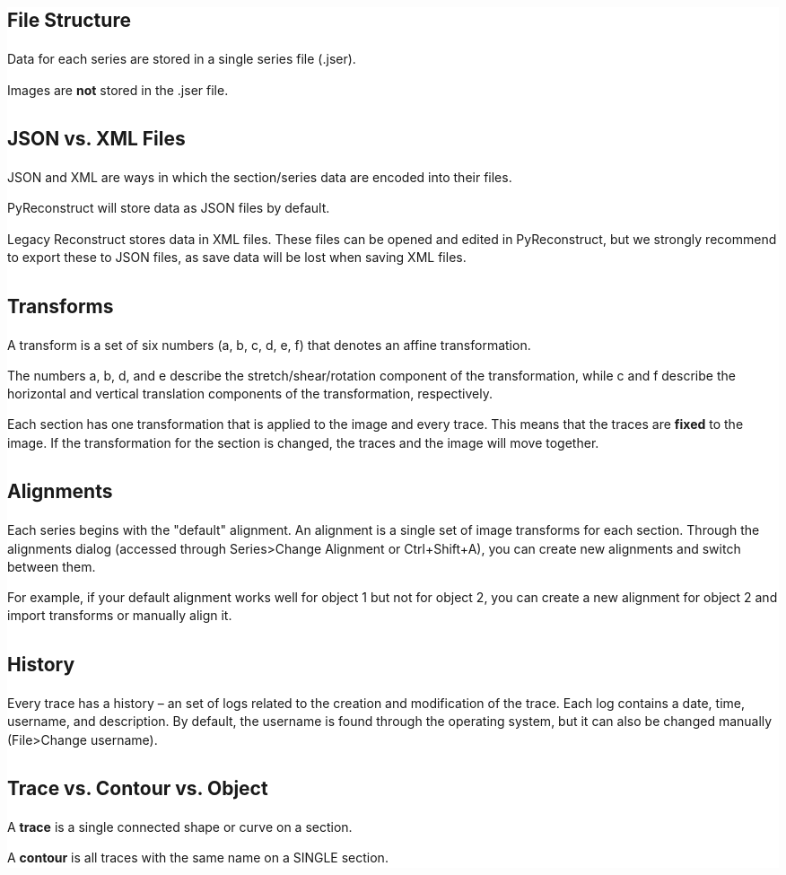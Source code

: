 ## File Structure

Data for each series are stored in a single series file (.jser).

Images are **not** stored in the .jser file.


## JSON vs. XML Files

JSON and XML are ways in which the section/series data are encoded into their files.

PyReconstruct will store data as JSON files by default.

Legacy Reconstruct stores data in XML files. These files can be opened and edited in PyReconstruct, but we strongly recommend to export these to JSON files, as save data will be lost when saving XML files.


## Transforms

A transform is a set of six numbers (a, b, c, d, e, f) that denotes an affine transformation.

The numbers a, b, d, and e describe the stretch/shear/rotation component of the transformation, while c and f describe the horizontal and vertical translation components of the transformation, respectively.

Each section has one transformation that is applied to the image and every trace. This means that the traces are **fixed** to the image. If the transformation for the section is changed, the traces and the image will move together.


## Alignments

Each series begins with the "default" alignment. An alignment is a single set of image transforms for each section. Through the alignments dialog (accessed through Series>Change Alignment or Ctrl+Shift+A), you can create new alignments and switch between them.

For example, if your default alignment works well for object 1 but not for object 2, you can create a new alignment for object 2 and import transforms or manually align it.


## History

Every trace has a history – an set of logs related to the creation and modification of the trace. Each log contains a date, time, username, and description. By default, the username is found through the operating system, but it can also be changed manually (File>Change username).


## Trace vs. Contour vs. Object

A **trace** is a single connected shape or curve on a 
section.

A **contour** is all traces with the same name on a SINGLE section.
